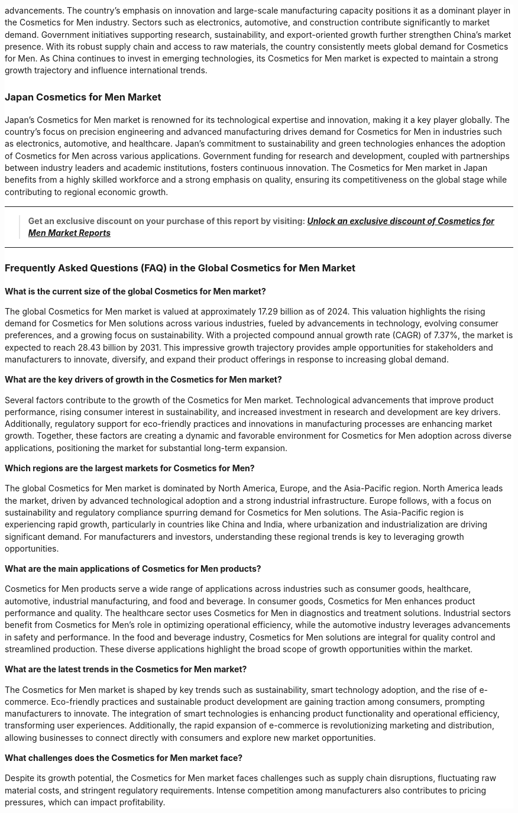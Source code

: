 advancements. The country&rsquo;s emphasis on innovation and large-scale manufacturing capacity positions it as a dominant player in the Cosmetics for Men industry. Sectors such as electronics, automotive, and construction contribute significantly to market demand. Government initiatives supporting research, sustainability, and export-oriented growth further strengthen China&rsquo;s market presence. With its robust supply chain and access to raw materials, the country consistently meets global demand for Cosmetics for Men. As China continues to invest in emerging technologies, its Cosmetics for Men market is expected to maintain a strong growth trajectory and influence international trends.</p><h3>Japan Cosmetics for Men Market</h3><p>Japan&rsquo;s Cosmetics for Men market is renowned for its technological expertise and innovation, making it a key player globally. The country&rsquo;s focus on precision engineering and advanced manufacturing drives demand for Cosmetics for Men in industries such as electronics, automotive, and healthcare. Japan&rsquo;s commitment to sustainability and green technologies enhances the adoption of Cosmetics for Men across various applications. Government funding for research and development, coupled with partnerships between industry leaders and academic institutions, fosters continuous innovation. The Cosmetics for Men market in Japan benefits from a highly skilled workforce and a strong emphasis on quality, ensuring its competitiveness on the global stage while contributing to regional economic growth.</p><hr /><blockquote><p><strong>Get an exclusive discount on your purchase of this report by visiting: <em><a href="://marketresearchpulse.com/ask-for-discount/122076?utm_source=Github&amp;utm_medium=0119">Unlock an exclusive discount of Cosmetics for Men Market Reports</a></em>&nbsp;</strong></p></blockquote><hr /><h3>Frequently Asked Questions (FAQ) in the Global Cosmetics for Men Market</h3><p><strong>What is the current size of the global Cosmetics for Men market?</strong></p><p>The global Cosmetics for Men market is valued at approximately 17.29 billion as of 2024. This valuation highlights the rising demand for Cosmetics for Men solutions across various industries, fueled by advancements in technology, evolving consumer preferences, and a growing focus on sustainability. With a projected compound annual growth rate (CAGR) of 7.37%, the market is expected to reach 28.43 billion by 2031. This impressive growth trajectory provides ample opportunities for stakeholders and manufacturers to innovate, diversify, and expand their product offerings in response to increasing global demand.</p><p><strong>What are the key drivers of growth in the Cosmetics for Men market?</strong></p><p>Several factors contribute to the growth of the Cosmetics for Men market. Technological advancements that improve product performance, rising consumer interest in sustainability, and increased investment in research and development are key drivers. Additionally, regulatory support for eco-friendly practices and innovations in manufacturing processes are enhancing market growth. Together, these factors are creating a dynamic and favorable environment for Cosmetics for Men adoption across diverse applications, positioning the market for substantial long-term expansion.</p><p><strong>Which regions are the largest markets for Cosmetics for Men?</strong></p><p>The global Cosmetics for Men market is dominated by North America, Europe, and the Asia-Pacific region. North America leads the market, driven by advanced technological adoption and a strong industrial infrastructure. Europe follows, with a focus on sustainability and regulatory compliance spurring demand for Cosmetics for Men solutions. The Asia-Pacific region is experiencing rapid growth, particularly in countries like China and India, where urbanization and industrialization are driving significant demand. For manufacturers and investors, understanding these regional trends is key to leveraging growth opportunities.</p><p><strong>What are the main applications of Cosmetics for Men products?</strong></p><p>Cosmetics for Men products serve a wide range of applications across industries such as consumer goods, healthcare, automotive, industrial manufacturing, and food and beverage. In consumer goods, Cosmetics for Men enhances product performance and quality. The healthcare sector uses Cosmetics for Men in diagnostics and treatment solutions. Industrial sectors benefit from Cosmetics for Men&rsquo;s role in optimizing operational efficiency, while the automotive industry leverages advancements in safety and performance. In the food and beverage industry, Cosmetics for Men solutions are integral for quality control and streamlined production. These diverse applications highlight the broad scope of growth opportunities within the market.</p><p><strong>What are the latest trends in the Cosmetics for Men market?</strong></p><p>The Cosmetics for Men market is shaped by key trends such as sustainability, smart technology adoption, and the rise of e-commerce. Eco-friendly practices and sustainable product development are gaining traction among consumers, prompting manufacturers to innovate. The integration of smart technologies is enhancing product functionality and operational efficiency, transforming user experiences. Additionally, the rapid expansion of e-commerce is revolutionizing marketing and distribution, allowing businesses to connect directly with consumers and explore new market opportunities.</p><p><strong>What challenges does the Cosmetics for Men market face?</strong></p><p>Despite its growth potential, the Cosmetics for Men market faces challenges such as supply chain disruptions, fluctuating raw material costs, and stringent regulatory requirements. Intense competition among manufacturers also contributes to pricing pressures, which can impact profitability.